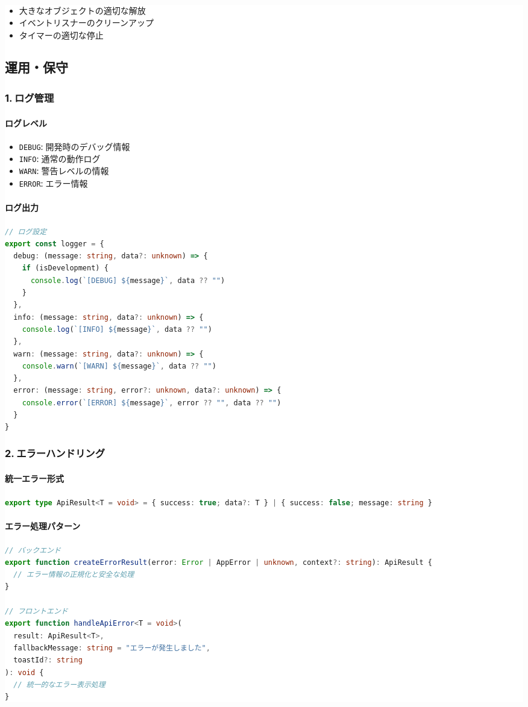 - 大きなオブジェクトの適切な解放
- イベントリスナーのクリーンアップ
- タイマーの適切な停止

## 運用・保守

### 1. ログ管理

#### ログレベル

- `DEBUG`: 開発時のデバッグ情報
- `INFO`: 通常の動作ログ
- `WARN`: 警告レベルの情報
- `ERROR`: エラー情報

#### ログ出力

```typescript
// ログ設定
export const logger = {
  debug: (message: string, data?: unknown) => {
    if (isDevelopment) {
      console.log(`[DEBUG] ${message}`, data ?? "")
    }
  },
  info: (message: string, data?: unknown) => {
    console.log(`[INFO] ${message}`, data ?? "")
  },
  warn: (message: string, data?: unknown) => {
    console.warn(`[WARN] ${message}`, data ?? "")
  },
  error: (message: string, error?: unknown, data?: unknown) => {
    console.error(`[ERROR] ${message}`, error ?? "", data ?? "")
  }
}
```

### 2. エラーハンドリング

#### 統一エラー形式

```typescript
export type ApiResult<T = void> = { success: true; data?: T } | { success: false; message: string }
```

#### エラー処理パターン

```typescript
// バックエンド
export function createErrorResult(error: Error | AppError | unknown, context?: string): ApiResult {
  // エラー情報の正規化と安全な処理
}

// フロントエンド
export function handleApiError<T = void>(
  result: ApiResult<T>,
  fallbackMessage: string = "エラーが発生しました",
  toastId?: string
): void {
  // 統一的なエラー表示処理
}
```
